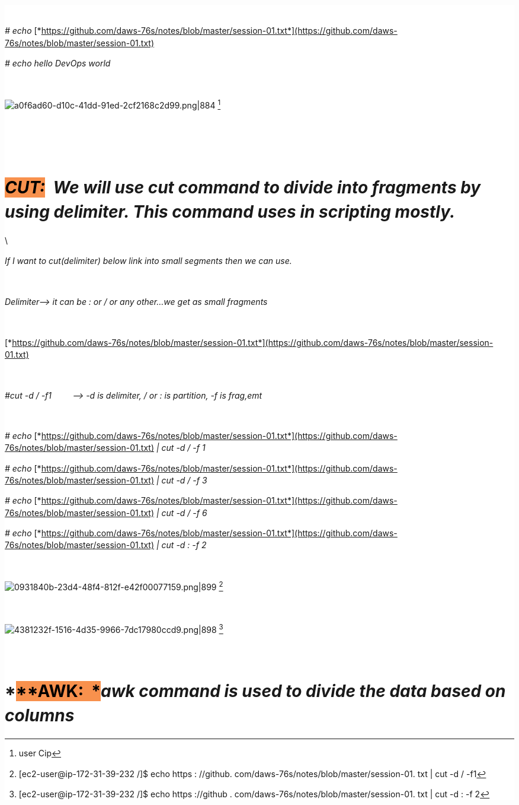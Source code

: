  

*# echo* [*https://github.com/daws-76s/notes/blob/master/session-01.txt*](https://github.com/daws-76s/notes/blob/master/session-01.txt) 

*# echo hello DevOps world*

 

![a0f6ad60-d10c-41dd-91ed-2cf2168c2d99.png|884](https://images.amplenote.com/568a17ea-0a27-11ef-a586-5658f55e0c13/a0f6ad60-d10c-41dd-91ed-2cf2168c2d99.png) [^21]

 

 

# *<mark style="background-color:#f8914d;">**CUT:**</mark>  **We will use cut command to divide into fragments by using delimiter. This command uses in scripting mostly.***

\

*If I want to cut(delimiter) below link into small segments then we can use.*

 

*Delimiter--> it can be : or / or any other…we get as small fragments*

 

[*https://github.com/daws-76s/notes/blob/master/session-01.txt*](https://github.com/daws-76s/notes/blob/master/session-01.txt) 

 

*#cut -d / -f1         --> -d is delimiter, / or : is partition, -f is frag,emt*

 

*# echo* [*https://github.com/daws-76s/notes/blob/master/session-01.txt*](https://github.com/daws-76s/notes/blob/master/session-01.txt) *\| cut -d / -f 1*

*# echo* [*https://github.com/daws-76s/notes/blob/master/session-01.txt*](https://github.com/daws-76s/notes/blob/master/session-01.txt) *\| cut -d / -f 3*

*# echo* [*https://github.com/daws-76s/notes/blob/master/session-01.txt*](https://github.com/daws-76s/notes/blob/master/session-01.txt) *\| cut -d / -f 6*

*# echo* [*https://github.com/daws-76s/notes/blob/master/session-01.txt*](https://github.com/daws-76s/notes/blob/master/session-01.txt) *\| cut -d : -f 2*

 

![0931840b-23d4-48f4-812f-e42f00077159.png|899](https://images.amplenote.com/568a17ea-0a27-11ef-a586-5658f55e0c13/0931840b-23d4-48f4-812f-e42f00077159.png) [^22]

 

![4381232f-1516-4d35-9966-7dc17980ccd9.png|898](https://images.amplenote.com/568a17ea-0a27-11ef-a586-5658f55e0c13/4381232f-1516-4d35-9966-7dc17980ccd9.png) [^23]

 

# *<mark style="background-color:#f8914d;">**AWK:  **</mark>awk command is used to divide the data based on columns*


[^1]: \[ec2-user@ip-172-31-18-204 \~\]$ touch file1 file2
[^2]: \[ec2-user@ip-172-31-18-204 \~\]$ mkdir direct1
[^3]: \[ec2-user@ip-172-31-18-204 \~\]$ mkdir direct2 direct3
[^4]: \[ec2-user@ip-172-31-18-204 \~\]$ cat >file1
[^5]: \[ec2-user@ip-172-31-18-204 \~\]$ cat >> file1
[^6]: \[ec2-user@ip-172-31-18-204 \~\]$ 1s
[^7]: \[ec2-user@ip-172-31-18-204 \~\]$ 1s -1
[^8]: ec2-user@ip-172-31-18-204 \~\]$ cd direct2
[^9]: \[ec2-user@ip-172-31-18-204 \~\]$ 1s -1
[^10]: \[ec2-user@ip-172-31-18-204 \~\]$ cd /etc/ -
[^11]: \[ec2-user@ip-172-31-18-204 \~\] $
[^12]: \[ec2-user@ip-172-31-18-204 \~\]$ 1s -1
[^13]: \[ec2-user@ip-172-31-18-204 \~\]$ 1s -1
[^14]: \[ec2-user@ip-172-31-18-204 \~\]$ cat passwd
[^15]: ec2-user : x: 1000:1000:EC2 Default User : /home/ec2-user : /bin/bash
[^16]: \[ec2-user@ip-172-31-18-204 \~\]$ cat passwd \| grep -i devops
[^17]: \[ec2-user@ip-172-31-18-204 \~\]$ wget https: //github. com/git-for-windows/git/releases /download/v2 . 43 .0. windows . 1/Git-2 . 43.0-64-bit. exe
[^18]: notes / session-02.txt \[
[^19]: F
[^20]: \[ec2-user@ip-172-31-18-204 \~\]$ curl https ://raw. githubusercontent . com/daws-76s/notes/master/session-02. txt
[^21]: user Cip
[^22]: \[ec2-user@ip-172-31-39-232 /\]$ echo https : //github. com/daws-76s/notes/blob/master/session-01. txt \| cut -d / -f1
[^23]: \[ec2-user@ip-172-31-39-232 /\]$ echo https ://github . com/daws-76s/notes/blob/master/session-01. txt \| cut -d : -f 2
[^24]: \[ec2-user@ip-172-31-39-232 /\]$ echo https://github . com/daws-76s/notes/blob/master/session-01. txt \| awk -F / '{print $1F}'
[^25]: \[ec2-user@ip-172-31-39-232 \~\]$ cat passwd1
[^26]: \[ec2-user@ip-172-31-39-232 \~\]$ cat passwd1 \| awk -F :
[^27]: \[ec2-user@ip-172-31-39-232 \~\]$ cat passwd1 \| awk -F : '{print $NF}'
[^28]: Lecz-userdip-1/ 2-51
[^29]: ESC
[^30]: root: x: 0:0: root : / root: /bin/bash
[^31]: ROOT : X : 0:0: ROOT: /ROOT : )bin/bash
[^32]: ROOT : X : 0: 0: ROOT: /ROOT : /bin/bash
[^33]: ROOT : X : 0:0 : ROOT : /ROOT : /bin/bash